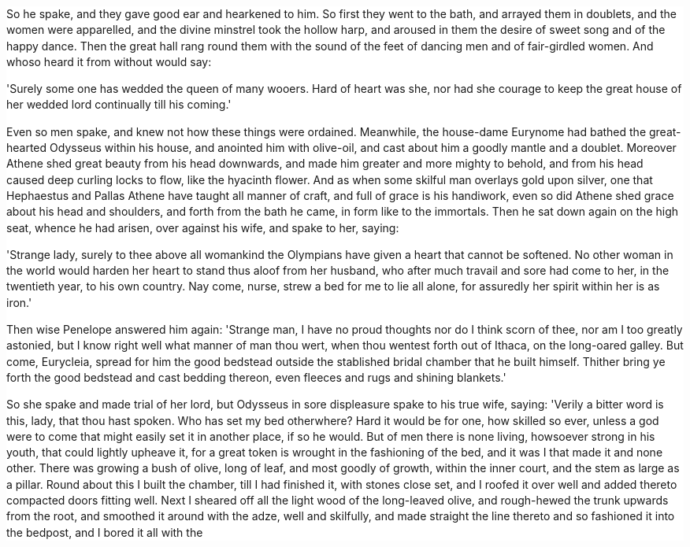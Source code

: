 So he spake, and they gave good ear and hearkened to him.
So first they went to the bath, and arrayed them in
doublets, and the women were apparelled, and the divine
minstrel took the hollow harp, and aroused in them the
desire of sweet song and of the happy dance. Then the great
hall rang round them with the sound of the feet of dancing
men and of fair-girdled women. And whoso heard it from
without would say:

'Surely some one has wedded the queen of many wooers. Hard
of heart was she, nor had she courage to keep the great
house of her wedded lord continually till his coming.'

Even so men spake, and knew not how these things were
ordained. Meanwhile, the house-dame Eurynome had bathed the
great-hearted Odysseus within his house, and anointed him
with olive-oil, and cast about him a goodly mantle and a
doublet. Moreover Athene shed great beauty from his head
downwards, and made him greater and more mighty to behold,
and from his head caused deep curling locks to flow, like
the hyacinth flower. And as when some skilful man overlays
gold upon silver, one that Hephaestus and Pallas Athene
have taught all manner of craft, and full of grace is his
handiwork, even so did Athene shed grace about his head and
shoulders, and forth from the bath he came, in form like to
the immortals. Then he sat down again on the high seat,
whence he had arisen, over against his wife, and spake to
her, saying:

'Strange lady, surely to thee above all womankind the
Olympians have given a heart that cannot be softened. No
other woman in the world would harden her heart to stand
thus aloof from her husband, who after much travail and
sore had come to her, in the twentieth year, to his own
country. Nay come, nurse, strew a bed for me to lie all
alone, for assuredly her spirit within her is as iron.'

Then wise Penelope answered him again: 'Strange man, I have
no proud thoughts nor do I think scorn of thee, nor am I
too greatly astonied, but I know right well what manner of
man thou wert, when thou wentest forth out of Ithaca, on
the long-oared galley. But come, Eurycleia, spread for him
the good bedstead outside the stablished bridal chamber
that he built himself. Thither bring ye forth the good
bedstead and cast bedding thereon, even fleeces and rugs
and shining blankets.'

So she spake and made trial of her lord, but Odysseus in
sore displeasure spake to his true wife, saying: 'Verily a
bitter word is this, lady, that thou hast spoken. Who has
set my bed otherwhere? Hard it would be for one, how
skilled so ever, unless a god were to come that might
easily set it in another place, if so he would. But of men
there is none living, howsoever strong in his youth, that
could lightly upheave it, for a great token is wrought in
the fashioning of the bed, and it was I that made it and
none other. There was growing a bush of olive, long of
leaf, and most goodly of growth, within the inner court,
and the stem as large as a pillar. Round about this I built
the chamber, till I had finished it, with stones close set,
and I roofed it over well and added thereto compacted doors
fitting well. Next I sheared off all the light wood of the
long-leaved olive, and rough-hewed the trunk upwards from
the root, and smoothed it around with the adze, well and
skilfully, and made straight the line thereto and so
fashioned it into the bedpost, and I bored it all with the